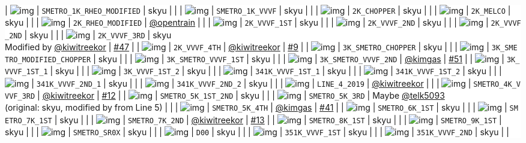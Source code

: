 | ![img](https://github.com/KoreanGRF/KoreanTrainSet/blob/master/src/metro/seoul_metro_1/SMETRO_1K_RHEO_MODIFIED.png?raw=true) | ``SMETRO_1K_RHEO_MODIFIED`` | skyu | |
| ![img](https://github.com/KoreanGRF/KoreanTrainSet/blob/master/src/metro/seoul_metro_1/SMETRO_1K_VVVF.png?raw=true) | ``SMETRO_1K_VVVF`` | skyu | |
| ![img](https://github.com/KoreanGRF/KoreanTrainSet/blob/master/src/metro/seoul_metro_2/2K_CHOPPER.png?raw=true) | ``2K_CHOPPER`` | skyu | |
| ![img](https://github.com/KoreanGRF/KoreanTrainSet/blob/master/src/metro/seoul_metro_2/2K_MELCO.png?raw=true) | ``2K_MELCO`` | skyu | |
| ![img](https://github.com/KoreanGRF/KoreanTrainSet/blob/master/src/metro/seoul_metro_2/2K_RHEO_MODIFIED.png?raw=true) | ``2K_RHEO_MODIFIED`` | [@opentrain](https://github.com/opentrain) | |
| ![img](https://github.com/KoreanGRF/KoreanTrainSet/blob/master/src/metro/seoul_metro_2/2K_VVVF_1ST.png?raw=true) | ``2K_VVVF_1ST`` | skyu | |
| ![img](https://github.com/KoreanGRF/KoreanTrainSet/blob/master/src/metro/seoul_metro_2/2K_VVVF_2ND.png?raw=true) | ``2K_VVVF_2ND`` | skyu | |
| ![img](https://github.com/KoreanGRF/KoreanTrainSet/blob/master/src/metro/seoul_metro_2/2K_VVVF_2ND.png?raw=true) | ``2K_VVVF_2ND`` | skyu | |
| ![img](https://github.com/KoreanGRF/KoreanTrainSet/blob/master/src/metro/seoul_metro_2/2K_VVVF_3RD.png?raw=true) | ``2K_VVVF_3RD`` | skyu<br />Modified by [@kiwitreekor](https://github.com/kiwitreekor) | [#47](https://github.com/KoreanGRF/KoreanTrainSet/issues/47) |
| ![img](https://github.com/KoreanGRF/KoreanTrainSet/blob/master/src/metro/seoul_metro_2/2K_VVVF_4TH.png?raw=true) | ``2K_VVVF_4TH`` | [@kiwitreekor](https://github.com/kiwitreekor) | [#9](https://github.com/KoreanGRF/KoreanTrainSet/issues/9) |
| ![img](https://github.com/KoreanGRF/KoreanTrainSet/blob/master/src/metro/seoul_metro_3/3K_SMETRO_CHOPPER.png?raw=true) | ``3K_SMETRO_CHOPPER`` | skyu | |
| ![img](https://github.com/KoreanGRF/KoreanTrainSet/blob/master/src/metro/seoul_metro_3/3K_SMETRO_MODIFIED_CHOPPER.png?raw=true) | ``3K_SMETRO_MODIFIED_CHOPPER`` | skyu | |
| ![img](https://github.com/KoreanGRF/KoreanTrainSet/blob/master/src/metro/seoul_metro_3/3K_SMETRO_VVVF_1ST.png?raw=true) | ``3K_SMETRO_VVVF_1ST`` | skyu | |
| ![img](https://github.com/KoreanGRF/KoreanTrainSet/blob/master/src/metro/seoul_metro_3/3K_SMETRO_VVVF_2ND.png?raw=true) | ``3K_SMETRO_VVVF_2ND`` | [@kimgas](https://github.com/kimgas) | [#51](https://github.com/KoreanGRF/KoreanTrainSet/issues/51) |
| ![img](https://github.com/KoreanGRF/KoreanTrainSet/blob/master/src/metro/seoul_metro_3/3K_VVVF_1ST_1.png?raw=true) | ``3K_VVVF_1ST_1`` | skyu | |
| ![img](https://github.com/KoreanGRF/KoreanTrainSet/blob/master/src/metro/seoul_metro_3/3K_VVVF_1ST_2.png?raw=true) | ``3K_VVVF_1ST_2`` | skyu | |
| ![img](https://github.com/KoreanGRF/KoreanTrainSet/blob/master/src/metro/seoul_metro_4/341K_VVVF_1ST_1.png?raw=true) | ``341K_VVVF_1ST_1`` | skyu | |
| ![img](https://github.com/KoreanGRF/KoreanTrainSet/blob/master/src/metro/seoul_metro_4/341K_VVVF_1ST_2.png?raw=true) | ``341K_VVVF_1ST_2`` | skyu | |
| ![img](https://github.com/KoreanGRF/KoreanTrainSet/blob/master/src/metro/seoul_metro_4/341K_VVVF_2ND_1.png?raw=true) | ``341K_VVVF_2ND_1`` | skyu | |
| ![img](https://github.com/KoreanGRF/KoreanTrainSet/blob/master/src/metro/seoul_metro_4/341K_VVVF_2ND_2.png?raw=true) | ``341K_VVVF_2ND_2`` | skyu | |
| ![img](https://github.com/KoreanGRF/KoreanTrainSet/blob/master/src/metro/seoul_metro_4/LINE_4_2019.png?raw=true) | ``LINE_4_2019`` | [@kiwitreekor](https://github.com/kiwitreekor) | |
| ![img](https://github.com/KoreanGRF/KoreanTrainSet/blob/master/src/metro/seoul_metro_4/SMETRO_4K_VVVF_3RD.png?raw=true) | ``SMETRO_4K_VVVF_3RD`` | [@kiwitreekor](https://github.com/kiwitreekor) | [#12](https://github.com/KoreanGRF/KoreanTrainSet/issues/12) |
| ![img](https://github.com/KoreanGRF/KoreanTrainSet/blob/master/src/metro/seoul_metro_5_9/SMETRO_5K_1ST_2ND.png?raw=true) | ``SMETRO_5K_1ST_2ND`` | skyu | |
| ![img](https://github.com/KoreanGRF/KoreanTrainSet/blob/master/src/metro/seoul_metro_5_9/SMETRO_5K_3RD.png?raw=true) | ``SMETRO_5K_3RD`` | Maybe [@telk5093](https://github.com/telk5093)<br>(original: skyu, modified by from Line 5) |  |
| ![img](https://github.com/KoreanGRF/KoreanTrainSet/blob/master/src/metro/seoul_metro_5_9/SMETRO_5K_4TH.png?raw=true) | ``SMETRO_5K_4TH`` | [@kimgas](https://github.com/kimgas) | [#41](https://github.com/KoreanGRF/KoreanTrainSet/issues/41) |
| ![img](https://github.com/KoreanGRF/KoreanTrainSet/blob/master/src/metro/seoul_metro_5_9/SMETRO_6K_1ST.png?raw=true) | ``SMETRO_6K_1ST`` | skyu | |
| ![img](https://github.com/KoreanGRF/KoreanTrainSet/blob/master/src/metro/seoul_metro_5_9/SMETRO_7K_1ST.png?raw=true) | ``SMETRO_7K_1ST`` | skyu  | |
| ![img](https://github.com/KoreanGRF/KoreanTrainSet/blob/master/src/metro/seoul_metro_5_9/SMETRO_7K_2ND.png?raw=true) | ``SMETRO_7K_2ND`` | [@kiwitreekor](https://github.com/kiwitreekor) | [#13](https://github.com/KoreanGRF/KoreanTrainSet/issues/13) |
| ![img](https://github.com/KoreanGRF/KoreanTrainSet/blob/master/src/metro/seoul_metro_5_9/SMETRO_8K_1ST.png?raw=true) | ``SMETRO_8K_1ST`` | skyu | |
| ![img](https://github.com/KoreanGRF/KoreanTrainSet/blob/master/src/metro/seoul_metro_5_9/SMETRO_9K_1ST.png?raw=true) | ``SMETRO_9K_1ST`` | skyu | |
| ![img](https://github.com/KoreanGRF/KoreanTrainSet/blob/master/src/metro/seoul_metro_5_9/SMETRO_SR0X.png?raw=true) | ``SMETRO_SR0X`` | skyu | |
| ![img](https://github.com/KoreanGRF/KoreanTrainSet/blob/master/src/metro/shinbundang/D00.png?raw=true) | ``D00`` | skyu | |
| ![img](https://github.com/KoreanGRF/KoreanTrainSet/blob/master/src/metro/suin_bundang/351K_VVVF_1ST.png?raw=true) | ``351K_VVVF_1ST`` | skyu | |
| ![img](https://github.com/KoreanGRF/KoreanTrainSet/blob/master/src/metro/suin_bundang/351K_VVVF_2ND.png?raw=true) | ``351K_VVVF_2ND`` | skyu | |